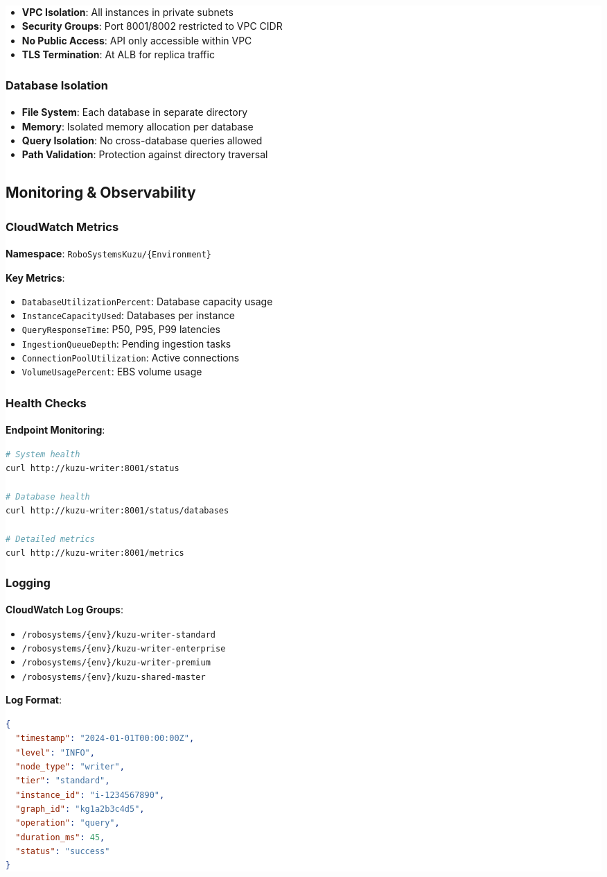 - **VPC Isolation**: All instances in private subnets
- **Security Groups**: Port 8001/8002 restricted to VPC CIDR
- **No Public Access**: API only accessible within VPC
- **TLS Termination**: At ALB for replica traffic

### Database Isolation

- **File System**: Each database in separate directory
- **Memory**: Isolated memory allocation per database
- **Query Isolation**: No cross-database queries allowed
- **Path Validation**: Protection against directory traversal

## Monitoring & Observability

### CloudWatch Metrics

**Namespace**: `RoboSystemsKuzu/{Environment}`

**Key Metrics**:

- `DatabaseUtilizationPercent`: Database capacity usage
- `InstanceCapacityUsed`: Databases per instance
- `QueryResponseTime`: P50, P95, P99 latencies
- `IngestionQueueDepth`: Pending ingestion tasks
- `ConnectionPoolUtilization`: Active connections
- `VolumeUsagePercent`: EBS volume usage

### Health Checks

**Endpoint Monitoring**:

```bash
# System health
curl http://kuzu-writer:8001/status

# Database health
curl http://kuzu-writer:8001/status/databases

# Detailed metrics
curl http://kuzu-writer:8001/metrics
```

### Logging

**CloudWatch Log Groups**:

- `/robosystems/{env}/kuzu-writer-standard`
- `/robosystems/{env}/kuzu-writer-enterprise`
- `/robosystems/{env}/kuzu-writer-premium`
- `/robosystems/{env}/kuzu-shared-master`

**Log Format**:

```json
{
  "timestamp": "2024-01-01T00:00:00Z",
  "level": "INFO",
  "node_type": "writer",
  "tier": "standard",
  "instance_id": "i-1234567890",
  "graph_id": "kg1a2b3c4d5",
  "operation": "query",
  "duration_ms": 45,
  "status": "success"
}
```
